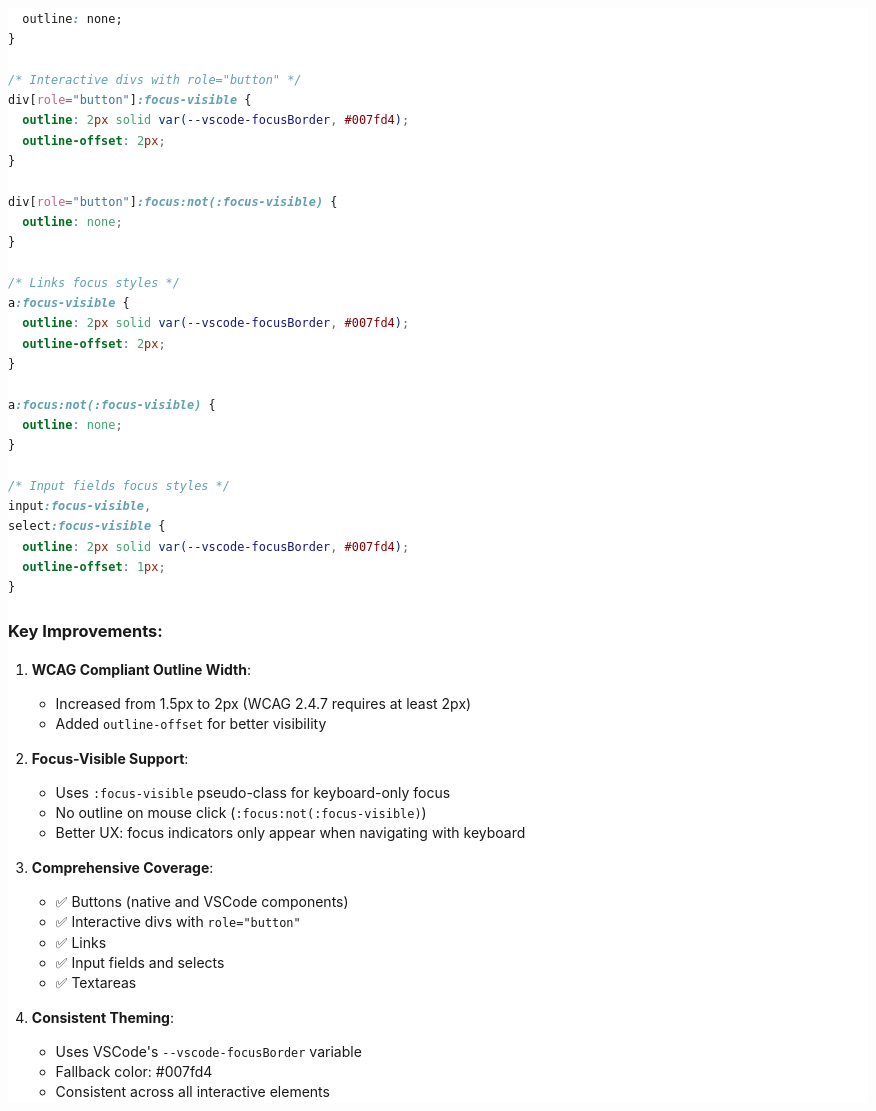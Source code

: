 ```css
  outline: none;
}

/* Interactive divs with role="button" */
div[role="button"]:focus-visible {
  outline: 2px solid var(--vscode-focusBorder, #007fd4);
  outline-offset: 2px;
}

div[role="button"]:focus:not(:focus-visible) {
  outline: none;
}

/* Links focus styles */
a:focus-visible {
  outline: 2px solid var(--vscode-focusBorder, #007fd4);
  outline-offset: 2px;
}

a:focus:not(:focus-visible) {
  outline: none;
}

/* Input fields focus styles */
input:focus-visible,
select:focus-visible {
  outline: 2px solid var(--vscode-focusBorder, #007fd4);
  outline-offset: 1px;
}
```

### Key Improvements:

1. **WCAG Compliant Outline Width**:
   - Increased from 1.5px to 2px (WCAG 2.4.7 requires at least 2px)
   - Added `outline-offset` for better visibility

2. **Focus-Visible Support**:
   - Uses `:focus-visible` pseudo-class for keyboard-only focus
   - No outline on mouse click (`:focus:not(:focus-visible)`)
   - Better UX: focus indicators only appear when navigating with keyboard

3. **Comprehensive Coverage**:
   - ✅ Buttons (native and VSCode components)
   - ✅ Interactive divs with `role="button"`
   - ✅ Links
   - ✅ Input fields and selects
   - ✅ Textareas

4. **Consistent Theming**:
   - Uses VSCode's `--vscode-focusBorder` variable
   - Fallback color: #007fd4
   - Consistent across all interactive elements
